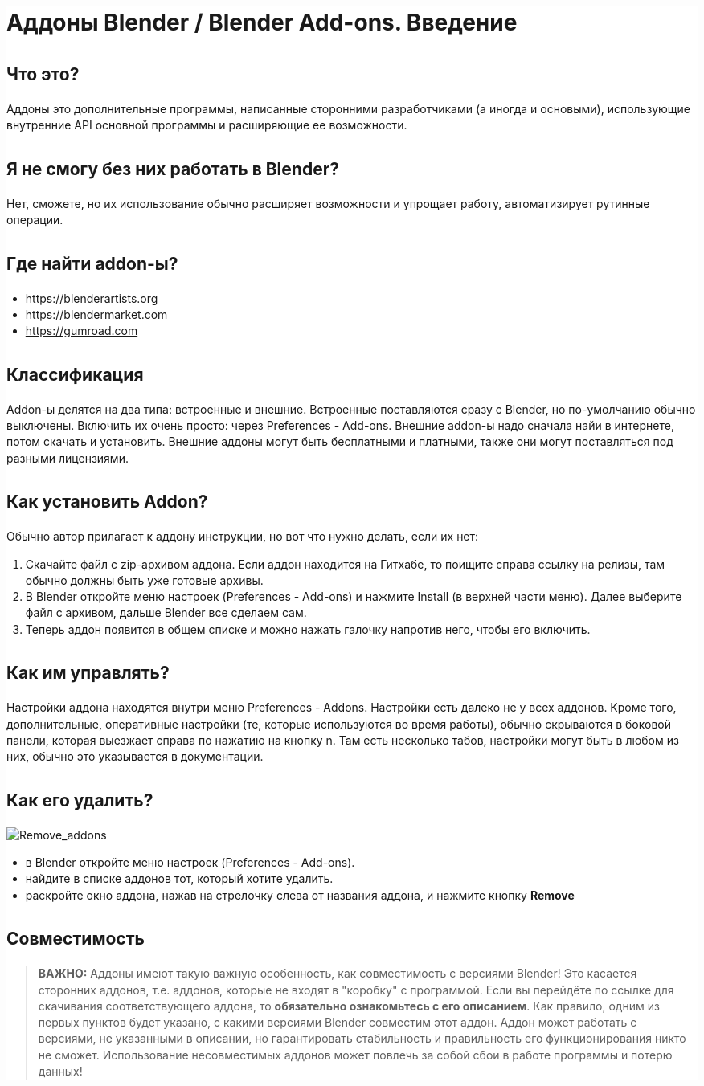 # Аддоны Blender / Blender Add-ons. Введение
## Что это? 
Аддоны это дополнительные программы, написанные сторонними разработчиками (а иногда и основыми), использующие внутренние API основной программы и расширяющие ее возможности. 

## Я не смогу без них работать в Blender?
Нет, сможете, но их использование обычно расширяет возможности и упрощает работу, автоматизирует рутинные операции. 

## Где найти addon-ы?
- https://blenderartists.org
- https://blendermarket.com
- https://gumroad.com

## Классификация
Addon-ы делятся на два типа: встроенные и внешние. Встроенные поставляются сразу с Blender, но по-умолчанию обычно выключены.
Включить их очень просто: через Preferences - Add-ons. 
Внешние addon-ы надо сначала найи в интернете, потом скачать и установить. Внешние аддоны могут быть бесплатными и платными, также они могут поставляться под разными лицензиями.


## Как установить Addon?
Обычно автор прилагает к аддону инструкции, но вот что нужно делать, если их нет:
1. Скачайте файл с zip-архивом аддона. Если аддон находится на Гитхабе, то поищите справа ссылку на релизы, там обычно должны  быть уже готовые архивы. 
2. В Blender откройте меню настроек (Preferences - Add-ons) и нажмите Install (в верхней части меню). Далее выберите файл с архивом, дальше Blender все сделаем сам. 
3. Теперь аддон появится в общем списке и можно нажать галочку напротив него, чтобы его включить. 

## Как им управлять?
Настройки аддона находятся внутри меню Preferences - Addons. Настройки есть далеко не у всех аддонов. 
Кроме того, дополнительные, оперативные настройки (те, которые используются во время работы), обычно скрываются в боковой панели, которая выезжает справа по нажатию на кнопку n. Там есть несколько табов, настройки могут быть в любом из них, обычно это указывается в документации.  

## Как его удалить?
![Remove_addons](https://user-images.githubusercontent.com/48691922/148991639-d1af339d-cf0e-4772-9489-868e592e26d8.jpg)
- в Blender откройте меню настроек (Preferences - Add-ons).
- найдите в списке аддонов тот, который хотите удалить.
- раскройте окно аддона, нажав на стрелочку слева от названия аддона, и нажмите кнопку **Remove** 

## Совместимость
> **ВАЖНО:** Аддоны имеют такую важную особенность, как совместимость с версиями Blender! Это касается сторонних аддонов, т.е. аддонов, которые не входят в "коробку" с программой. Если вы перейдёте по ссылке для скачивания соответствующего аддона, то **обязательно ознакомьтесь с его описанием**. Как правило, одним из первых пунктов будет указано, с какими версиями Blender совместим этот аддон.
> Аддон может работать с версиями, не указанными в описании, но гарантировать стабильность и правильность его функционирования никто не сможет. Использование несовместимых аддонов может повлечь за собой сбои в работе программы и потерю данных!
